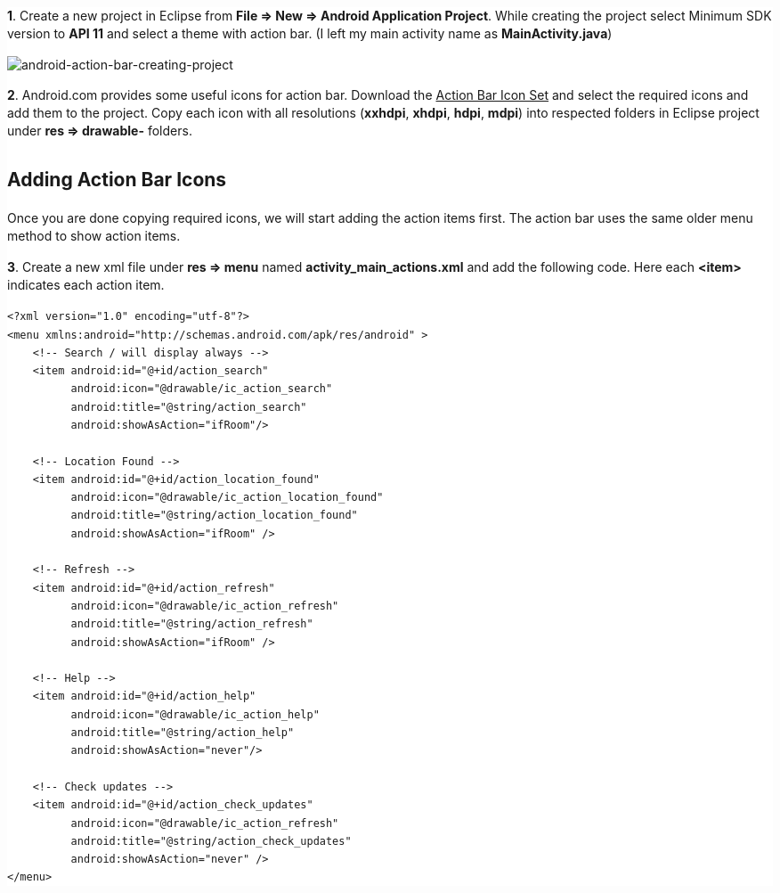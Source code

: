 **1**. Create a new project in Eclipse from **File ⇒ New ⇒ Android
Application Project**. While creating the project select Minimum SDK
version to **API 11** and select a theme with action bar. (I left my
main activity name as **MainActivity.java**)

![android-action-bar-creating-project](http://www.androidhive.info/wp-content/uploads/2013/11/android-action-bar-creating-project.png)

**2**. Android.com provides some useful icons for action bar. Download
the [Action Bar Icon
Set](http://developer.android.com/downloads/design/Android_Design_Icons_20130926.zip)
and select the required icons and add them to the project. Copy each
icon with all resolutions (**xxhdpi**, **xhdpi**, **hdpi**, **mdpi**)
into respected folders in Eclipse project under **res ⇒ drawable-**
folders.

  

Adding Action Bar Icons
-----------------------

Once you are done copying required icons, we will start adding the
action items first. The action bar uses the same older menu method to
show action items.

**3**. Create a new xml file under **res ⇒ menu** named
**activity\_main\_actions.xml** and add the following code. Here each
**\<item\>** indicates each action item.

    <?xml version="1.0" encoding="utf-8"?>
    <menu xmlns:android="http://schemas.android.com/apk/res/android" >
        <!-- Search / will display always -->
        <item android:id="@+id/action_search"
              android:icon="@drawable/ic_action_search"
              android:title="@string/action_search"
              android:showAsAction="ifRoom"/>
        
        <!-- Location Found -->
        <item android:id="@+id/action_location_found"
              android:icon="@drawable/ic_action_location_found"
              android:title="@string/action_location_found"
              android:showAsAction="ifRoom" />
        
        <!-- Refresh -->
        <item android:id="@+id/action_refresh"
              android:icon="@drawable/ic_action_refresh"
              android:title="@string/action_refresh" 
              android:showAsAction="ifRoom" />
        
        <!-- Help -->
        <item android:id="@+id/action_help"
              android:icon="@drawable/ic_action_help"
              android:title="@string/action_help" 
              android:showAsAction="never"/>
        
        <!-- Check updates -->
        <item android:id="@+id/action_check_updates"
              android:icon="@drawable/ic_action_refresh"
              android:title="@string/action_check_updates"
              android:showAsAction="never" />
    </menu>

